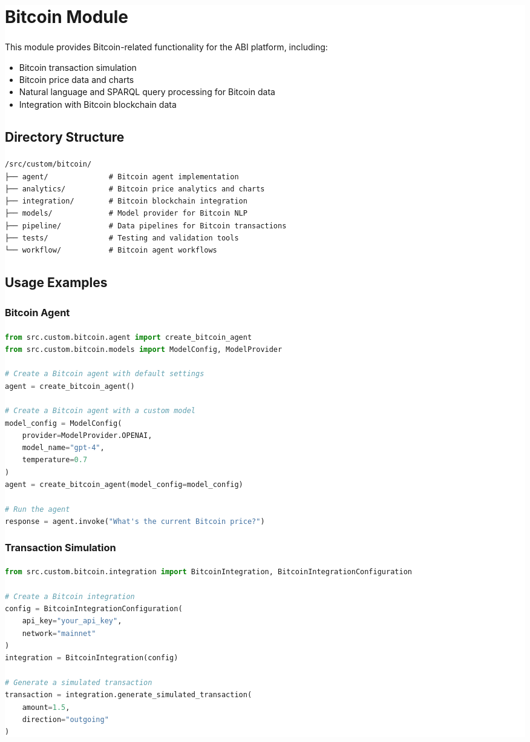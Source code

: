# Bitcoin Module

This module provides Bitcoin-related functionality for the ABI platform, including:

- Bitcoin transaction simulation
- Bitcoin price data and charts
- Natural language and SPARQL query processing for Bitcoin data
- Integration with Bitcoin blockchain data

## Directory Structure

```
/src/custom/bitcoin/
├── agent/              # Bitcoin agent implementation
├── analytics/          # Bitcoin price analytics and charts
├── integration/        # Bitcoin blockchain integration 
├── models/             # Model provider for Bitcoin NLP
├── pipeline/           # Data pipelines for Bitcoin transactions
├── tests/              # Testing and validation tools
└── workflow/           # Bitcoin agent workflows
```

## Usage Examples

### Bitcoin Agent

```python
from src.custom.bitcoin.agent import create_bitcoin_agent
from src.custom.bitcoin.models import ModelConfig, ModelProvider

# Create a Bitcoin agent with default settings
agent = create_bitcoin_agent()

# Create a Bitcoin agent with a custom model
model_config = ModelConfig(
    provider=ModelProvider.OPENAI,
    model_name="gpt-4",
    temperature=0.7
)
agent = create_bitcoin_agent(model_config=model_config)

# Run the agent
response = agent.invoke("What's the current Bitcoin price?")
```

### Transaction Simulation

```python
from src.custom.bitcoin.integration import BitcoinIntegration, BitcoinIntegrationConfiguration

# Create a Bitcoin integration
config = BitcoinIntegrationConfiguration(
    api_key="your_api_key",
    network="mainnet"
)
integration = BitcoinIntegration(config)

# Generate a simulated transaction
transaction = integration.generate_simulated_transaction(
    amount=1.5,
    direction="outgoing"
)

```